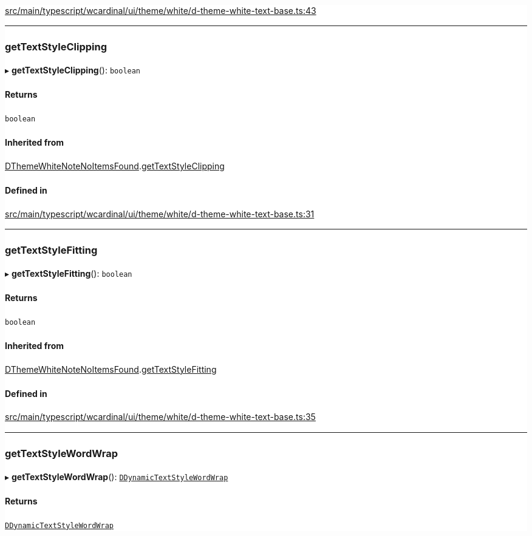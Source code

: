 [src/main/typescript/wcardinal/ui/theme/white/d-theme-white-text-base.ts:43](https://github.com/winter-cardinal/winter-cardinal-ui/blob/v0.457.0/src/main/typescript/wcardinal/ui/theme/white/d-theme-white-text-base.ts#L43)

___

### getTextStyleClipping

▸ **getTextStyleClipping**(): `boolean`

#### Returns

`boolean`

#### Inherited from

[DThemeWhiteNoteNoItemsFound](DThemeWhiteNoteNoItemsFound.md).[getTextStyleClipping](DThemeWhiteNoteNoItemsFound.md#gettextstyleclipping)

#### Defined in

[src/main/typescript/wcardinal/ui/theme/white/d-theme-white-text-base.ts:31](https://github.com/winter-cardinal/winter-cardinal-ui/blob/v0.457.0/src/main/typescript/wcardinal/ui/theme/white/d-theme-white-text-base.ts#L31)

___

### getTextStyleFitting

▸ **getTextStyleFitting**(): `boolean`

#### Returns

`boolean`

#### Inherited from

[DThemeWhiteNoteNoItemsFound](DThemeWhiteNoteNoItemsFound.md).[getTextStyleFitting](DThemeWhiteNoteNoItemsFound.md#gettextstylefitting)

#### Defined in

[src/main/typescript/wcardinal/ui/theme/white/d-theme-white-text-base.ts:35](https://github.com/winter-cardinal/winter-cardinal-ui/blob/v0.457.0/src/main/typescript/wcardinal/ui/theme/white/d-theme-white-text-base.ts#L35)

___

### getTextStyleWordWrap

▸ **getTextStyleWordWrap**(): [`DDynamicTextStyleWordWrap`](../index.md#ddynamictextstylewordwrap)

#### Returns

[`DDynamicTextStyleWordWrap`](../index.md#ddynamictextstylewordwrap)
